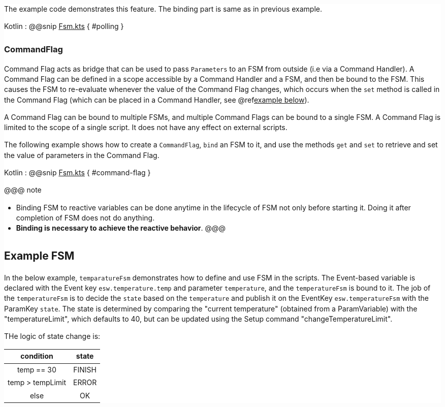 The example code demonstrates this feature. The binding part is same as in previous example. 

Kotlin
:   @@snip [Fsm.kts](../../../../../../../examples/src/main/kotlin/esw/ocs/scripts/examples/paradox/Fsm.kts) { #polling }

### CommandFlag

Command Flag acts as bridge that can be used to pass `Parameters` to an FSM from outside (i.e via a Command Handler). 
A Command Flag can be defined in a scope accessible by a Command Handler and a FSM, and then be bound to the FSM.
This causes the FSM to re-evaluate whenever the value of the Command Flag changes, which occurs when the `set` method
is called in the Command Flag (which can be placed in a Command Handler, see @ref[example below](#example-fsm)).

A Command Flag can be bound to multiple FSMs, and multiple Command Flags can be bound
to a single FSM.  A Command Flag is limited to the scope of a single script. It does not have any effect on external scripts.

The following example shows how to create a `CommandFlag`, `bind` an FSM to it, and use the methods `get` and `set` to 
retrieve and set the value of parameters in the Command Flag.

Kotlin
:   @@snip [Fsm.kts](../../../../../../../examples/src/main/kotlin/esw/ocs/scripts/examples/paradox/Fsm.kts) { #command-flag }

@@@ note
- Binding FSM to reactive variables can be done anytime in the lifecycle of FSM not only before starting it. 
Doing it after completion of FSM does not do anything.
- **Binding is necessary to achieve the reactive behavior**.
@@@

## Example FSM

In the below example, `temparatureFsm` demonstrates how to define and use FSM in the scripts. The Event-based variable is declared
with the Event key `esw.temperature.temp` and parameter `temperature`, and the `temperatureFsm` is bound to it. The job 
of the `temperatureFsm` is to decide the `state` based on the `temperature` and publish it on the EventKey `esw.temperatureFsm` 
with the ParamKey `state`.  The state is determined by comparing the "current temperature" (obtained from a ParamVariable) 
with the "temperatureLimit", which defaults to 40, but can be updated using the Setup command "changeTemperatureLimit".

THe logic of state change is:

| condition |state |
| :---: | :---: |
|  temp == 30 |  FINISH |
|  temp > tempLimit  |  ERROR  |
|  else       |  OK     |

